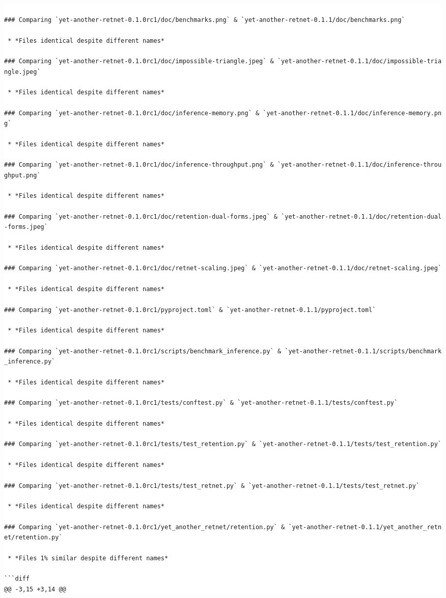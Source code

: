 ```

### Comparing `yet-another-retnet-0.1.0rc1/doc/benchmarks.png` & `yet-another-retnet-0.1.1/doc/benchmarks.png`

 * *Files identical despite different names*

### Comparing `yet-another-retnet-0.1.0rc1/doc/impossible-triangle.jpeg` & `yet-another-retnet-0.1.1/doc/impossible-triangle.jpeg`

 * *Files identical despite different names*

### Comparing `yet-another-retnet-0.1.0rc1/doc/inference-memory.png` & `yet-another-retnet-0.1.1/doc/inference-memory.png`

 * *Files identical despite different names*

### Comparing `yet-another-retnet-0.1.0rc1/doc/inference-throughput.png` & `yet-another-retnet-0.1.1/doc/inference-throughput.png`

 * *Files identical despite different names*

### Comparing `yet-another-retnet-0.1.0rc1/doc/retention-dual-forms.jpeg` & `yet-another-retnet-0.1.1/doc/retention-dual-forms.jpeg`

 * *Files identical despite different names*

### Comparing `yet-another-retnet-0.1.0rc1/doc/retnet-scaling.jpeg` & `yet-another-retnet-0.1.1/doc/retnet-scaling.jpeg`

 * *Files identical despite different names*

### Comparing `yet-another-retnet-0.1.0rc1/pyproject.toml` & `yet-another-retnet-0.1.1/pyproject.toml`

 * *Files identical despite different names*

### Comparing `yet-another-retnet-0.1.0rc1/scripts/benchmark_inference.py` & `yet-another-retnet-0.1.1/scripts/benchmark_inference.py`

 * *Files identical despite different names*

### Comparing `yet-another-retnet-0.1.0rc1/tests/conftest.py` & `yet-another-retnet-0.1.1/tests/conftest.py`

 * *Files identical despite different names*

### Comparing `yet-another-retnet-0.1.0rc1/tests/test_retention.py` & `yet-another-retnet-0.1.1/tests/test_retention.py`

 * *Files identical despite different names*

### Comparing `yet-another-retnet-0.1.0rc1/tests/test_retnet.py` & `yet-another-retnet-0.1.1/tests/test_retnet.py`

 * *Files identical despite different names*

### Comparing `yet-another-retnet-0.1.0rc1/yet_another_retnet/retention.py` & `yet-another-retnet-0.1.1/yet_another_retnet/retention.py`

 * *Files 1% similar despite different names*

```diff
@@ -3,15 +3,14 @@
```
